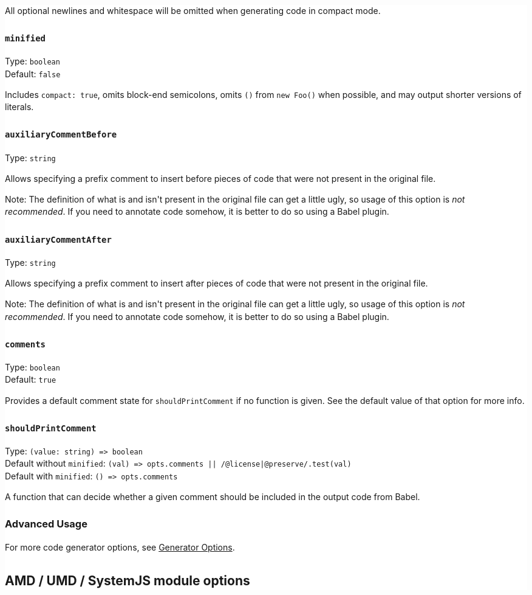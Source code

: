 All optional newlines and whitespace will be omitted when generating code in
compact mode.

### `minified`

Type: `boolean`<br />
Default: `false`<br />

Includes `compact: true`, omits block-end semicolons, omits `()` from
`new Foo()` when possible, and may output shorter versions of literals.

### `auxiliaryCommentBefore`

Type: `string`<br />

Allows specifying a prefix comment to insert before pieces of code that were
not present in the original file.

Note: The definition of what is and isn't present in the original file can
get a little ugly, so usage of this option is _not recommended_. If you need to
annotate code somehow, it is better to do so using a Babel plugin.

### `auxiliaryCommentAfter`

Type: `string`<br />

Allows specifying a prefix comment to insert after pieces of code that were
not present in the original file.

Note: The definition of what is and isn't present in the original file can
get a little ugly, so usage of this option is _not recommended_. If you need to
annotate code somehow, it is better to do so using a Babel plugin.

### `comments`

Type: `boolean`<br />
Default: `true`<br />

Provides a default comment state for `shouldPrintComment` if no function
is given. See the default value of that option for more info.

### `shouldPrintComment`

Type: `(value: string) => boolean`<br />
Default without `minified`: `(val) => opts.comments || /@license|@preserve/.test(val)`<br />
Default with `minified`: `() => opts.comments`<br />

A function that can decide whether a given comment should be included in the
output code from Babel.

### Advanced Usage

For more code generator options, see [Generator Options](generator.md#options).

## AMD / UMD / SystemJS module options
